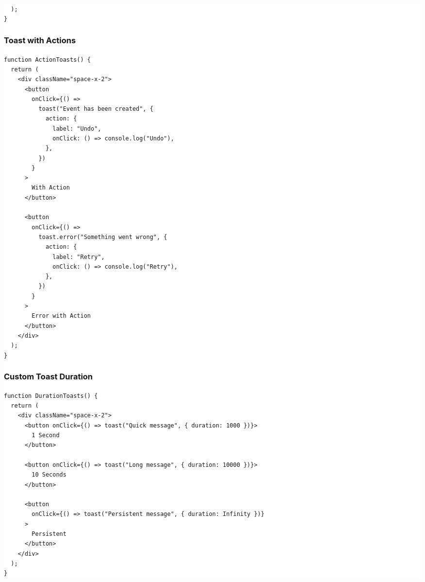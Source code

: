 ```tsx
  );
}
```

### Toast with Actions

```tsx
function ActionToasts() {
  return (
    <div className="space-x-2">
      <button
        onClick={() =>
          toast("Event has been created", {
            action: {
              label: "Undo",
              onClick: () => console.log("Undo"),
            },
          })
        }
      >
        With Action
      </button>

      <button
        onClick={() =>
          toast.error("Something went wrong", {
            action: {
              label: "Retry",
              onClick: () => console.log("Retry"),
            },
          })
        }
      >
        Error with Action
      </button>
    </div>
  );
}
```

### Custom Toast Duration

```tsx
function DurationToasts() {
  return (
    <div className="space-x-2">
      <button onClick={() => toast("Quick message", { duration: 1000 })}>
        1 Second
      </button>

      <button onClick={() => toast("Long message", { duration: 10000 })}>
        10 Seconds
      </button>

      <button
        onClick={() => toast("Persistent message", { duration: Infinity })}
      >
        Persistent
      </button>
    </div>
  );
}
```
